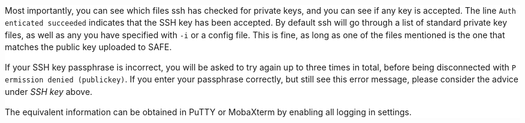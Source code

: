Most importantly, you can see which files ssh has checked for private
keys, and you can see if any key is accepted. The line `Authenticated
succeeded` indicates that the SSH key has been accepted. By default ssh
will go through a list of standard private key files, as well as any you
have specified with `-i` or a config file. This is fine, as long as one
of the files mentioned is the one that matches the public key uploaded
to SAFE.

If your SSH key passphrase is incorrect, you will be asked to try again
up to three times in total, before being disconnected with `Permission
denied (publickey)`. If you enter your passphrase correctly, but still
see this error message, please consider the advice under *SSH key*
above.

The equivalent information can be obtained in PuTTY or MobaXterm by
enabling all logging in settings.
